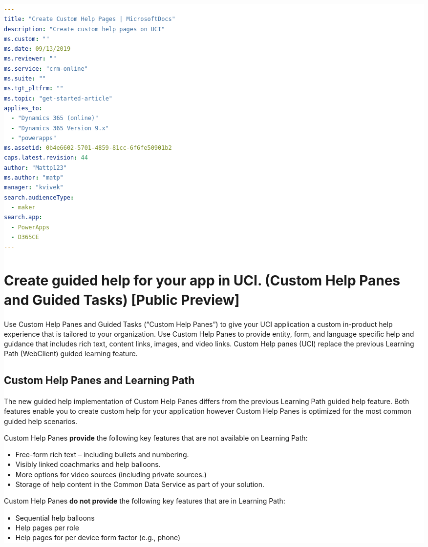 ```yaml
---
title: "Create Custom Help Pages | MicrosoftDocs"
description: "Create custom help pages on UCI"
ms.custom: ""
ms.date: 09/13/2019
ms.reviewer: ""
ms.service: "crm-online"
ms.suite: ""
ms.tgt_pltfrm: ""
ms.topic: "get-started-article"
applies_to: 
  - "Dynamics 365 (online)"
  - "Dynamics 365 Version 9.x"
  - "powerapps"
ms.assetid: 0b4e6602-5701-4859-81cc-6f6fe50901b2
caps.latest.revision: 44
author: "Mattp123"
ms.author: "matp"
manager: "kvivek"
search.audienceType: 
  - maker
search.app: 
  - PowerApps
  - D365CE
---
```


# Create guided help for your app in UCI.  (Custom Help Panes and Guided Tasks) [Public Preview]

Use Custom Help Panes and Guided Tasks (“Custom Help Panes”) to give your UCI application a custom in-product help experience that is tailored to your organization.  Use Custom Help Panes to provide entity, form, and language specific help and guidance that includes rich text, content links, images, and video links.  Custom Help panes (UCI) replace the previous Learning Path (WebClient) guided learning feature.

## Custom Help Panes and Learning Path

The new guided help implementation of Custom Help Panes differs from the previous Learning Path guided help feature.  Both features enable you to create custom help for your application however Custom Help Panes is optimized for the most common guided help scenarios.   

Custom Help Panes **provide** the following key features that are not available on Learning Path: 
* Free-form rich text – including bullets and numbering.
* Visibly linked coachmarks and help balloons.
* More options for video sources (including private sources.)
* Storage of help content in the Common Data Service as part of your solution. 

Custom Help Panes **do not provide** the following key features that are in Learning Path: 
* Sequential help balloons
* Help pages per role
* Help pages for per device form factor (e.g., phone)
